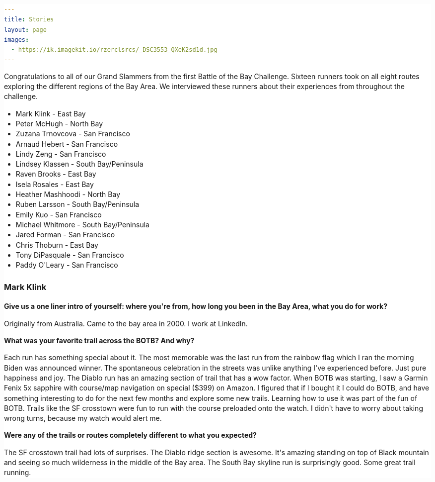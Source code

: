 ```yaml
---
title: Stories
layout: page
images:
  - https://ik.imagekit.io/rzerclsrcs/_DSC3553_QXeK2sd1d.jpg
---
```


Congratulations to all of our Grand Slammers from the first Battle of the Bay Challenge. Sixteen runners took on all eight routes exploring the different regions of the Bay Area. We interviewed these runners about their experiences from throughout the challenge.

- Mark Klink - East Bay
- Peter McHugh - North Bay
- Zuzana Trnovcova - San Francisco
- Arnaud Hebert - San Francisco
- Lindy Zeng - San Francisco
- Lindsey Klassen - South Bay/Peninsula
- Raven Brooks - East Bay
- Isela Rosales - East Bay
- Heather Mashhoodi - North Bay
- Ruben Larsson - South Bay/Peninsula
- Emily Kuo - San Francisco
- Michael Whitmore - South Bay/Peninsula
- Jared Forman - San Francisco
- Chris Thoburn - East Bay
- Tony DiPasquale - San Francisco
- Paddy O'Leary - San Francisco


### Mark Klink
__Give us a one liner intro of yourself: where you're from, how long you been in the Bay Area, what you do for work?__

Originally from Australia. Came to the bay area in 2000. I work at LinkedIn.

__What was your favorite trail across the BOTB? And why?__

Each run has something special about it. The most memorable was the last run from the rainbow flag which I ran the morning Biden was announced winner. The spontaneous celebration in the streets was unlike anything I've experienced before. Just pure happiness and joy. The Diablo run has an amazing section of trail that has a wow factor. When BOTB was starting, I saw a Garmin Fenix 5x sapphire with course/map navigation on special ($399) on Amazon. I figured that if I bought it I could do BOTB, and have something interesting to do for the next few months and explore some new trails. Learning how to use it was part of the fun of BOTB. Trails like the SF crosstown were fun to run with the course preloaded onto the watch. I didn't have to worry about taking wrong turns, because my watch would alert me. 

__Were any of the trails or routes completely different to what you expected?__

The SF crosstown trail had lots of surprises. The Diablo ridge section is awesome. It's amazing standing on top of Black mountain and seeing so much wilderness in the middle of the Bay area. The South Bay skyline run is surprisingly good. Some great trail running.
